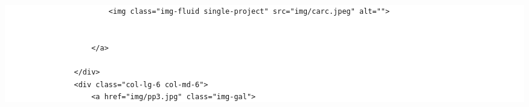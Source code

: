 							<img class="img-fluid single-project" src="img/carc.jpeg" alt="">					
                            
							
                        </a>	
                       
                    </div>						
                    <div class="col-lg-6 col-md-6">
                        <a href="img/pp3.jpg" class="img-gal">